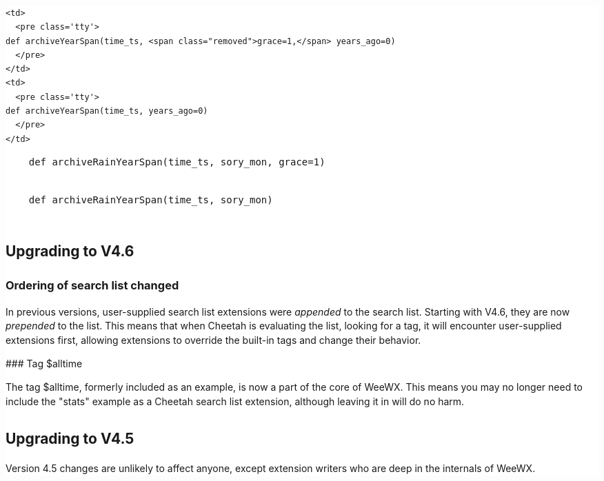     <td>
      <pre class='tty'>
	def archiveYearSpan(time_ts, <span class="removed">grace=1,</span> years_ago=0)
      </pre>
    </td>
    <td>
      <pre class='tty'>
	def archiveYearSpan(time_ts, years_ago=0)
      </pre>
    </td>
  </tr>
  <tr>
    <td>
      <pre class='tty'>
	def archiveRainYearSpan(time_ts, sory_mon<span class="removed">, grace=1</span>)
      </pre>
    </td>
    <td>
      <pre class='tty'>
	def archiveRainYearSpan(time_ts, sory_mon)
      </pre>
    </td>
  </tr>
</table>

## Upgrading to V4.6
### Ordering of search list changed
<p>
  In previous versions, user-supplied search list extensions were <em>appended</em> to the search list.
  Starting with V4.6, they are now <em>prepended</em> to the list. This means that when Cheetah is evaluating
  the list, looking for a tag, it will encounter user-supplied extensions first, allowing extensions to
  override the built-in tags and change their behavior.
</p>
### Tag <span class="code">$alltime</span>
<p>
  The tag <span class="code">$alltime</span>, formerly included as an example, is now a part of the core of
  WeeWX. This means you may no longer need to include the "stats" example as a Cheetah search list extension,
  although leaving it in will do no harm.
</p>


## Upgrading to V4.5
<p>
  Version 4.5 changes are unlikely to affect anyone, except extension writers who are deep in the internals of
  WeeWX.
</p>
